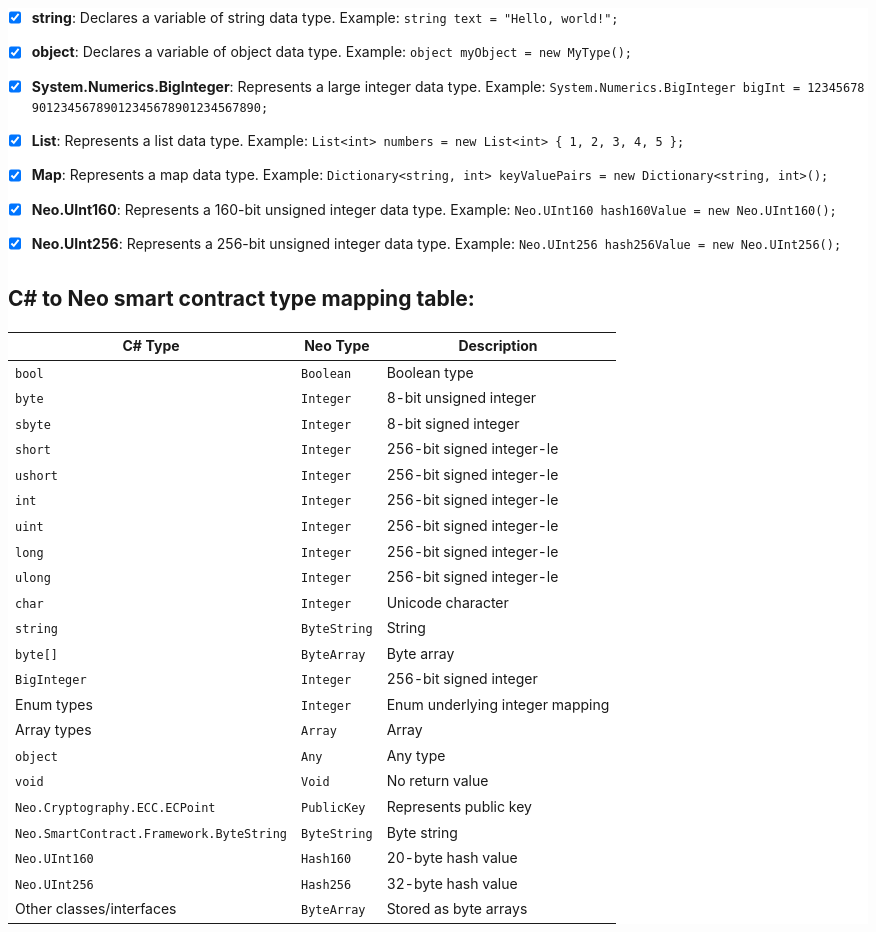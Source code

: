 - [x] **string**: Declares a variable of string data type. Example: `string text = "Hello, world!";`
- [x] **object**: Declares a variable of object data type. Example: `object myObject = new MyType();`
- [x] **System.Numerics.BigInteger**: Represents a large integer data type. Example: `System.Numerics.BigInteger bigInt = 1234567890123456789012345678901234567890;`
- [x] **List**: Represents a list data type. Example: `List<int> numbers = new List<int> { 1, 2, 3, 4, 5 };`
- [x] **Map**: Represents a map data type. Example: `Dictionary<string, int> keyValuePairs = new Dictionary<string, int>();`
- [x] **Neo.UInt160**: Represents a 160-bit unsigned integer data type. Example: `Neo.UInt160 hash160Value = new Neo.UInt160();`
- [x] **Neo.UInt256**: Represents a 256-bit unsigned integer data type. Example: `Neo.UInt256 hash256Value = new Neo.UInt256();`


## C# to Neo smart contract type mapping table:

| C# Type | Neo Type | Description |
|-|-|-|  
| `bool` | `Boolean` | Boolean type |
| `byte` | `Integer` | 8-bit unsigned integer |
| `sbyte` | `Integer` | 8-bit signed integer |
| `short` | `Integer` | 256-bit signed integer-le |
| `ushort` | `Integer` | 256-bit signed integer-le |
| `int` | `Integer` | 256-bit signed integer-le |
| `uint` | `Integer` | 256-bit signed integer-le |
| `long` | `Integer` | 256-bit signed integer-le |
| `ulong` | `Integer` | 256-bit signed integer-le |
| `char` | `Integer` | Unicode character |
| `string` | `ByteString` | String |
| `byte[]` | `ByteArray` | Byte array |
| `BigInteger` | `Integer` | 256-bit signed integer |
| Enum types | `Integer` | Enum underlying integer mapping |
| Array types | `Array` | Array |
| `object` | `Any` | Any type |
| `void` | `Void` | No return value |
| `Neo.Cryptography.ECC.ECPoint` | `PublicKey` | Represents public key |
| `Neo.SmartContract.Framework.ByteString` | `ByteString` | Byte string |
| `Neo.UInt160` | `Hash160` | 20-byte hash value | 
| `Neo.UInt256` | `Hash256` | 32-byte hash value |
| Other classes/interfaces | `ByteArray` | Stored as byte arrays |
